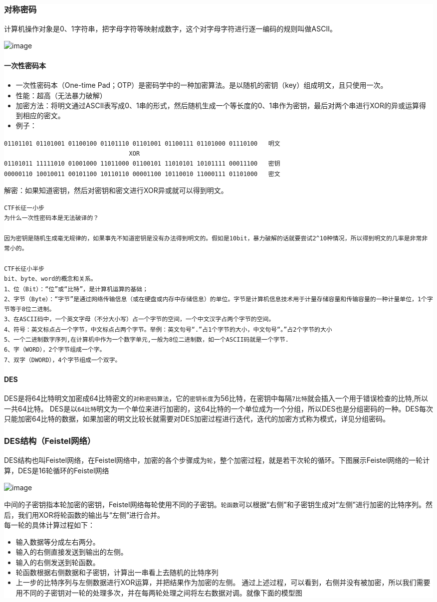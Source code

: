 ### 对称密码
计算机操作对象是0、1字符串，把字母字符等映射成数字，这个对字母字符进行逐一编码的规则叫做ASCII。

![image](images/c2fdfc039245d688c56332adacc27d1ed21b2451.jpg)

#### 一次性密码本
+ 一次性密码本（One-time Pad；OTP）是密码学中的一种加密算法。是以随机的密钥（key）组成明文，且只使用一次。
+ 性能：超高（无法暴力破解）
+ 加密方法：将明文通过ASCII表写成0、1串的形式，然后随机生成一个等长度的0、1串作为密钥，最后对两个串进行XOR的异或运算得到相应的密文。
+ 例子：
```
01101101 01101001 01100100 01101110 01101001 01100111 01101000 01110100   明文
                                   XOR
01101011 11111010 01001000 11011000 01100101 11010101 10101111 00011100   密钥
00000110 10010011 00101100 10110110 00001100 10110010 11000111 01101000   密文
```
解密：如果知道密钥，然后对密钥和密文进行XOR异或就可以得到明文。
```
CTF长征一小步
为什么一次性密码本是无法破译的？

因为密钥是随机生成毫无规律的，如果事先不知道密钥是没有办法得到明文的。假如是10bit，暴力破解的话就要尝试2^10种情况，所以得到明文的几率是非常非常小的。

CTF长征小半步
bit、byte、word的概念和关系。
1、位（Bit）：“位”或“比特”，是计算机运算的基础；
2、字节（Byte）：“字节”是通过网络传输信息（或在硬盘或内存中存储信息）的单位。字节是计算机信息技术用于计量存储容量和传输容量的一种计量单位，1个字节等于8位二进制。
3、在ASCII码中，一个英文字母（不分大小写）占一个字节的空间，一个中文汉字占两个字节的空间。
4、符号：英文标点占一个字节，中文标点占两个字节。举例：英文句号“.”占1个字节的大小，中文句号“。”占2个字节的大小
5、一个二进制数字序列,在计算机中作为一个数字单元,一般为8位二进制数，如一个ASCII码就是一个字节.
6、字（WORD），2个字节组成一个字。
7、双字（DWORD），4个字节组成一个双字。
```

#### DES
DES是将64比特明文加密成64比特密文的`对称密码算法`，它的`密钥长度`为56比特，在密钥中每隔`7比特`就会插入一个用于错误检查的比特,所以一共64比特。
DES是以`64比特`明文为一个单位来进行加密的，这64比特的一个单位成为一个分组，所以DES也是分组密码的一种。DES每次只能加密64比特的数据，如果加密的明文比较长就需要对DES加密过程进行迭代，迭代的加密方式称为模式，详见分组密码。
### DES结构（Feistel网络）
DES结构也叫Feistel网络，在Feistel网络中，加密的各个步骤成为`轮`，整个加密过程，就是若干次轮的循环。下图展示Feistel网络的一轮计算，DES是16轮循环的Feistel网络

![image](images/1515679768496.png)

 中间的子密钥指本轮加密的密钥，Feistel网络每轮使用不同的子密钥。`轮函数`可以根据“右侧”和子密钥生成对“左侧”进行加密的比特序列。然后，我们用XOR将轮函数的输出与“左侧”进行合并。<br>
 每一轮的具体计算过程如下：<br>
 - 输入数据等分成左右两分。
 - 输入的右侧直接发送到输出的左侧。
 - 输入的右侧发送到轮函数。
 - 轮函数根据右侧数据和子密钥，计算出一串看上去随机的比特序列
 - 上一步的比特序列与左侧数据进行XOR运算，并把结果作为加密的左侧。
 通过上述过程，可以看到，右侧并没有被加密，所以我们需要用不同的子密钥对一轮的处理多次，并在每两轮处理之间将左右数据对调。就像下面的模型图<br>
 